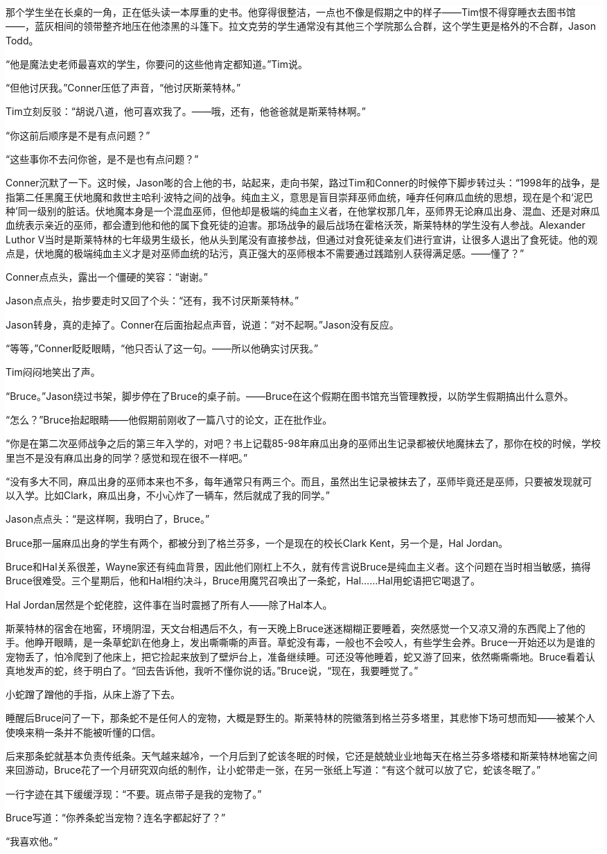 那个学生坐在长桌的一角，正在低头读一本厚重的史书。他穿得很整洁，一点也不像是假期之中的样子——Tim恨不得穿睡衣去图书馆——，蓝灰相间的领带整齐地压在他漆黑的斗篷下。拉文克劳的学生通常没有其他三个学院那么合群，这个学生更是格外的不合群，Jason Todd。

“他是魔法史老师最喜欢的学生，你要问的这些他肯定都知道。”Tim说。

“但他讨厌我。”Conner压低了声音，“他讨厌斯莱特林。”

Tim立刻反驳：“胡说八道，他可喜欢我了。——哦，还有，他爸爸就是斯莱特林啊。”

“你这前后顺序是不是有点问题？”

“这些事你不去问你爸，是不是也有点问题？”

Conner沉默了一下。这时候，Jason嘭的合上他的书，站起来，走向书架，路过Tim和Conner的时候停下脚步转过头：“1998年的战争，是指第二任黑魔王伏地魔和救世主哈利·波特之间的战争。纯血主义，意思是盲目崇拜巫师血统，唾弃任何麻瓜血统的思想，现在是个和‘泥巴种’同一级别的脏话。伏地魔本身是一个混血巫师，但他却是极端的纯血主义者，在他掌权那几年，巫师界无论麻瓜出身、混血、还是对麻瓜血统表示亲近的巫师，都会遭到他和他的属下食死徒的迫害。那场战争的最后战场在霍格沃茨，斯莱特林的学生没有人参战。Alexander Luthor V当时是斯莱特林的七年级男生级长，他从头到尾没有直接参战，但通过对食死徒亲友们进行宣讲，让很多人退出了食死徒。他的观点是，伏地魔的极端纯血主义才是对巫师血统的玷污，真正强大的巫师根本不需要通过践踏别人获得满足感。——懂了？”

Conner点点头，露出一个僵硬的笑容：“谢谢。”

Jason点点头，抬步要走时又回了个头：“还有，我不讨厌斯莱特林。”

Jason转身，真的走掉了。Conner在后面抬起点声音，说道：“对不起啊。”Jason没有反应。

“等等，”Conner眨眨眼睛，“他只否认了这一句。——所以他确实讨厌我。”

Tim闷闷地笑出了声。



“Bruce。”Jason绕过书架，脚步停在了Bruce的桌子前。——Bruce在这个假期在图书馆充当管理教授，以防学生假期搞出什么意外。

“怎么？”Bruce抬起眼睛——他假期前刚收了一篇八寸的论文，正在批作业。

“你是在第二次巫师战争之后的第三年入学的，对吧？书上记载85-98年麻瓜出身的巫师出生记录都被伏地魔抹去了，那你在校的时候，学校里岂不是没有麻瓜出身的同学？感觉和现在很不一样吧。”

“没有多大不同，麻瓜出身的巫师本来也不多，每年通常只有两三个。而且，虽然出生记录被抹去了，巫师毕竟还是巫师，只要被发现就可以入学。比如Clark，麻瓜出身，不小心炸了一辆车，然后就成了我的同学。”

Jason点点头：“是这样啊，我明白了，Bruce。”

Bruce那一届麻瓜出身的学生有两个，都被分到了格兰芬多，一个是现在的校长Clark Kent，另一个是，Hal Jordan。

Bruce和Hal关系很差，Wayne家还有纯血背景，因此他们刚杠上不久，就有传言说Bruce是纯血主义者。这个问题在当时相当敏感，搞得Bruce很难受。三个星期后，他和Hal相约决斗，Bruce用魔咒召唤出了一条蛇，Hal……Hal用蛇语把它喝退了。

Hal Jordan居然是个蛇佬腔，这件事在当时震撼了所有人——除了Hal本人。

斯莱特林的宿舍在地窖，环境阴湿，天文台相遇后不久，有一天晚上Bruce迷迷糊糊正要睡着，突然感觉一个又凉又滑的东西爬上了他的手。他睁开眼睛，是一条草蛇趴在他身上，发出嘶嘶嘶的声音。草蛇没有毒，一般也不会咬人，有些学生会养。Bruce一开始还以为是谁的宠物丢了，怕冷爬到了他床上，把它捡起来放到了壁炉台上，准备继续睡。可还没等他睡着，蛇又游了回来，依然嘶嘶嘶地。Bruce看着认真地发声的蛇，终于明白了。“回去告诉他，我听不懂你说的话。”Bruce说，“现在，我要睡觉了。”

小蛇蹭了蹭他的手指，从床上游了下去。

睡醒后Bruce问了一下，那条蛇不是任何人的宠物，大概是野生的。斯莱特林的院徽落到格兰芬多塔里，其悲惨下场可想而知——被某个人使唤来稍一条并不能被听懂的口信。

后来那条蛇就基本负责传纸条。天气越来越冷，一个月后到了蛇该冬眠的时候，它还是兢兢业业地每天在格兰芬多塔楼和斯莱特林地窖之间来回游动，Bruce花了一个月研究双向纸的制作，让小蛇带走一张，在另一张纸上写道：“有这个就可以放了它，蛇该冬眠了。”

一行字迹在其下缓缓浮现：“不要。斑点带子是我的宠物了。”

Bruce写道：“你养条蛇当宠物？连名字都起好了？”

“我喜欢他。”
